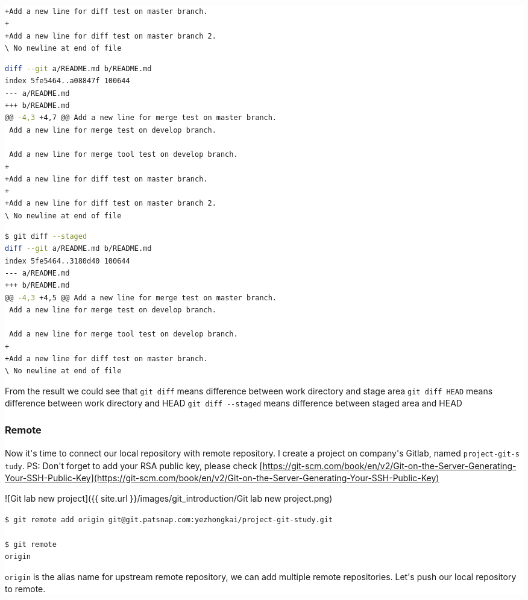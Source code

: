 ```bash
+Add a new line for diff test on master branch.
+
+Add a new line for diff test on master branch 2.
\ No newline at end of file
```

```bash
diff --git a/README.md b/README.md
index 5fe5464..a08847f 100644
--- a/README.md
+++ b/README.md
@@ -4,3 +4,7 @@ Add a new line for merge test on master branch.
 Add a new line for merge test on develop branch.

 Add a new line for merge tool test on develop branch.
+
+Add a new line for diff test on master branch.
+
+Add a new line for diff test on master branch 2.
\ No newline at end of file
```

```bash
$ git diff --staged
diff --git a/README.md b/README.md
index 5fe5464..3180d40 100644
--- a/README.md
+++ b/README.md
@@ -4,3 +4,5 @@ Add a new line for merge test on master branch.
 Add a new line for merge test on develop branch.

 Add a new line for merge tool test on develop branch.
+
+Add a new line for diff test on master branch.
\ No newline at end of file
```
From the result we could see that
`git diff` means difference between work directory and stage area
`git diff HEAD` means difference between work directory and HEAD
`git diff --staged` means difference between staged area and HEAD

### Remote
Now it's time to connect our local repository with remote repository. I create a project on company's Gitlab, named `project-git-study`.
PS: Don't forget to add your RSA public key, please check [https://git-scm.com/book/en/v2/Git-on-the-Server-Generating-Your-SSH-Public-Key](https://git-scm.com/book/en/v2/Git-on-the-Server-Generating-Your-SSH-Public-Key)

![Git lab new project]({{ site.url }}/images/git_introduction/Git lab new project.png)

```bash
$ git remote add origin git@git.patsnap.com:yezhongkai/project-git-study.git

$ git remote
origin
```
`origin` is the alias name for upstream remote repository, we can add multiple remote repositories. Let's push our local repository to remote.
